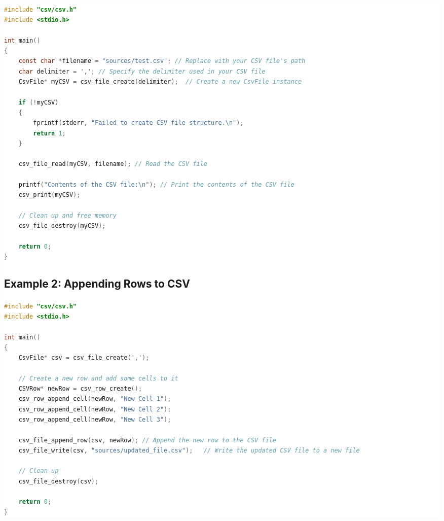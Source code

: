 ```c
#include "csv/csv.h"
#include <stdio.h>

int main() 
{
    const char *filename = "sources/test.csv"; // Replace with your CSV file's path
    char delimiter = ','; // Specify the delimiter used in your CSV file
    CsvFile* myCSV = csv_file_create(delimiter);  // Create a new CsvFile instance

    if (!myCSV) 
    {
        fprintf(stderr, "Failed to create CSV file structure.\n");
        return 1;
    }

    csv_file_read(myCSV, filename); // Read the CSV file

    printf("Contents of the CSV file:\n"); // Print the contents of the CSV file
    csv_print(myCSV);

    // Clean up and free memory
    csv_file_destroy(myCSV);

    return 0;
}
```

## Example 2: Appending Rows to CSV

```c
#include "csv/csv.h"
#include <stdio.h>

int main() 
{
    CsvFile* csv = csv_file_create(',');

    // Create a new row and add some cells to it
    CSVRow* newRow = csv_row_create();
    csv_row_append_cell(newRow, "New Cell 1");
    csv_row_append_cell(newRow, "New Cell 2");
    csv_row_append_cell(newRow, "New Cell 3");

    csv_file_append_row(csv, newRow); // Append the new row to the CSV file
    csv_file_write(csv, "sources/updated_file.csv");   // Write the updated CSV file to a new file

    // Clean up
    csv_file_destroy(csv);

    return 0;
}
```
